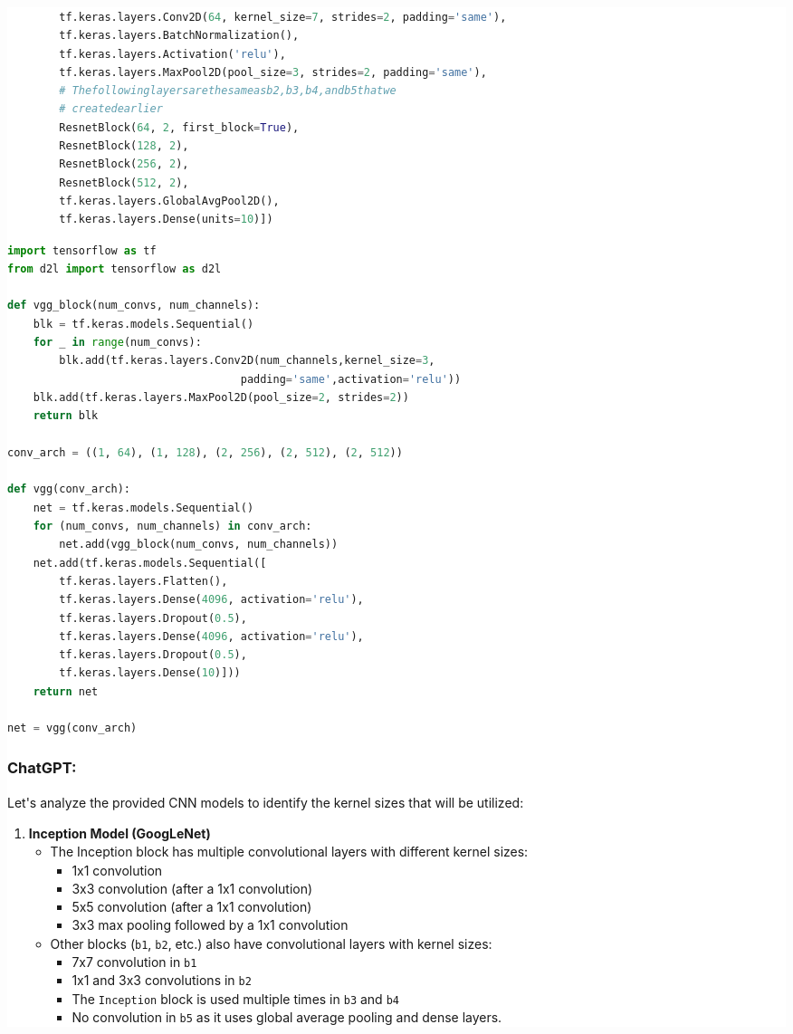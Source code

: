 ```python
        tf.keras.layers.Conv2D(64, kernel_size=7, strides=2, padding='same'),
        tf.keras.layers.BatchNormalization(),
        tf.keras.layers.Activation('relu'),
        tf.keras.layers.MaxPool2D(pool_size=3, strides=2, padding='same'),
        # Thefollowinglayersarethesameasb2,b3,b4,andb5thatwe
        # createdearlier
        ResnetBlock(64, 2, first_block=True),
        ResnetBlock(128, 2),
        ResnetBlock(256, 2),
        ResnetBlock(512, 2),
        tf.keras.layers.GlobalAvgPool2D(),
        tf.keras.layers.Dense(units=10)])
```
```python
import tensorflow as tf
from d2l import tensorflow as d2l

def vgg_block(num_convs, num_channels):
    blk = tf.keras.models.Sequential()
    for _ in range(num_convs):
        blk.add(tf.keras.layers.Conv2D(num_channels,kernel_size=3,
                                    padding='same',activation='relu'))
    blk.add(tf.keras.layers.MaxPool2D(pool_size=2, strides=2))
    return blk

conv_arch = ((1, 64), (1, 128), (2, 256), (2, 512), (2, 512))

def vgg(conv_arch):
    net = tf.keras.models.Sequential()
    for (num_convs, num_channels) in conv_arch:
        net.add(vgg_block(num_convs, num_channels))
    net.add(tf.keras.models.Sequential([
        tf.keras.layers.Flatten(),
        tf.keras.layers.Dense(4096, activation='relu'),
        tf.keras.layers.Dropout(0.5),
        tf.keras.layers.Dense(4096, activation='relu'),
        tf.keras.layers.Dropout(0.5),
        tf.keras.layers.Dense(10)]))
    return net

net = vgg(conv_arch)
```

### ChatGPT:
Let's analyze the provided CNN models to identify the kernel sizes that will be utilized:

1. **Inception Model (GoogLeNet)**
   - The Inception block has multiple convolutional layers with different kernel sizes:
     - 1x1 convolution
     - 3x3 convolution (after a 1x1 convolution)
     - 5x5 convolution (after a 1x1 convolution)
     - 3x3 max pooling followed by a 1x1 convolution
   - Other blocks (`b1`, `b2`, etc.) also have convolutional layers with kernel sizes:
     - 7x7 convolution in `b1`
     - 1x1 and 3x3 convolutions in `b2`
     - The `Inception` block is used multiple times in `b3` and `b4`
     - No convolution in `b5` as it uses global average pooling and dense layers.
